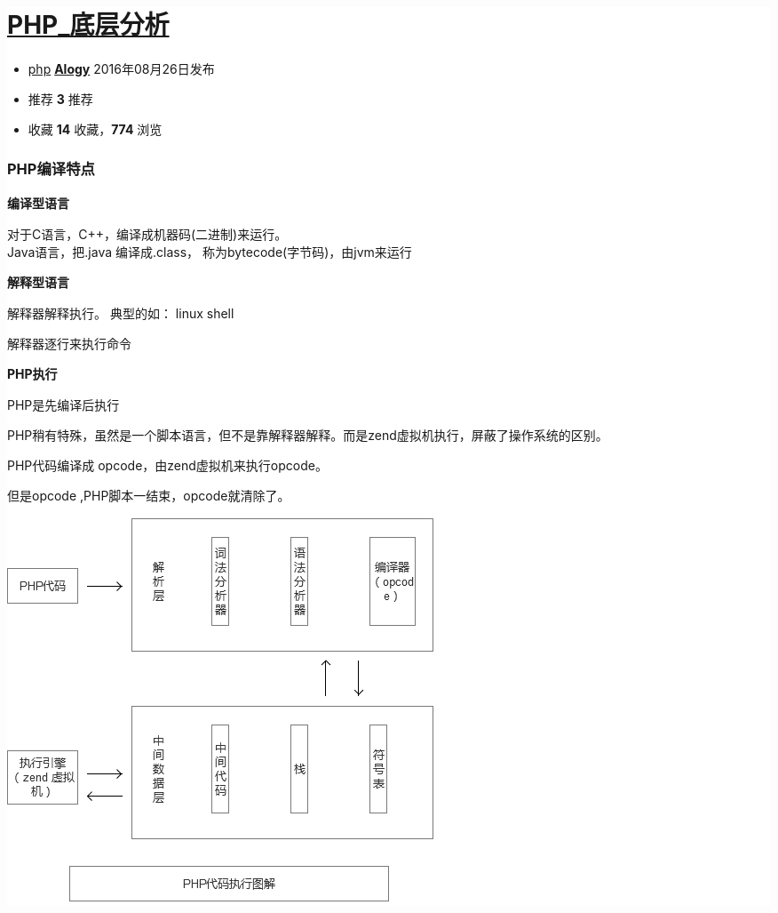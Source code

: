 # [PHP_底层分析][0]

* [php][1]
[**Alogy**][2] 2016年08月26日发布 

* 推荐 **3** 推荐
* 收藏 **14** 收藏，**774** 浏览

### PHP编译特点

**编译型语言**

对于C语言，C++，编译成机器码(二进制)来运行。  
Java语言，把.java 编译成.class， 称为bytecode(字节码)，由jvm来运行

**解释型语言**

解释器解释执行。 典型的如： linux shell

解释器逐行来执行命令

**PHP执行**

PHP是先编译后执行

PHP稍有特殊，虽然是一个脚本语言，但不是靠解释器解释。而是zend虚拟机执行，屏蔽了操作系统的区别。

PHP代码编译成 opcode，由zend虚拟机来执行opcode。

但是opcode ,PHP脚本一结束，opcode就清除了。

![](./img/1/1361519025-57bfb8c899066_articlex.png)


[0]: /a/1190000006725176
[1]: /t/php/blogs
[2]: /u/alogy